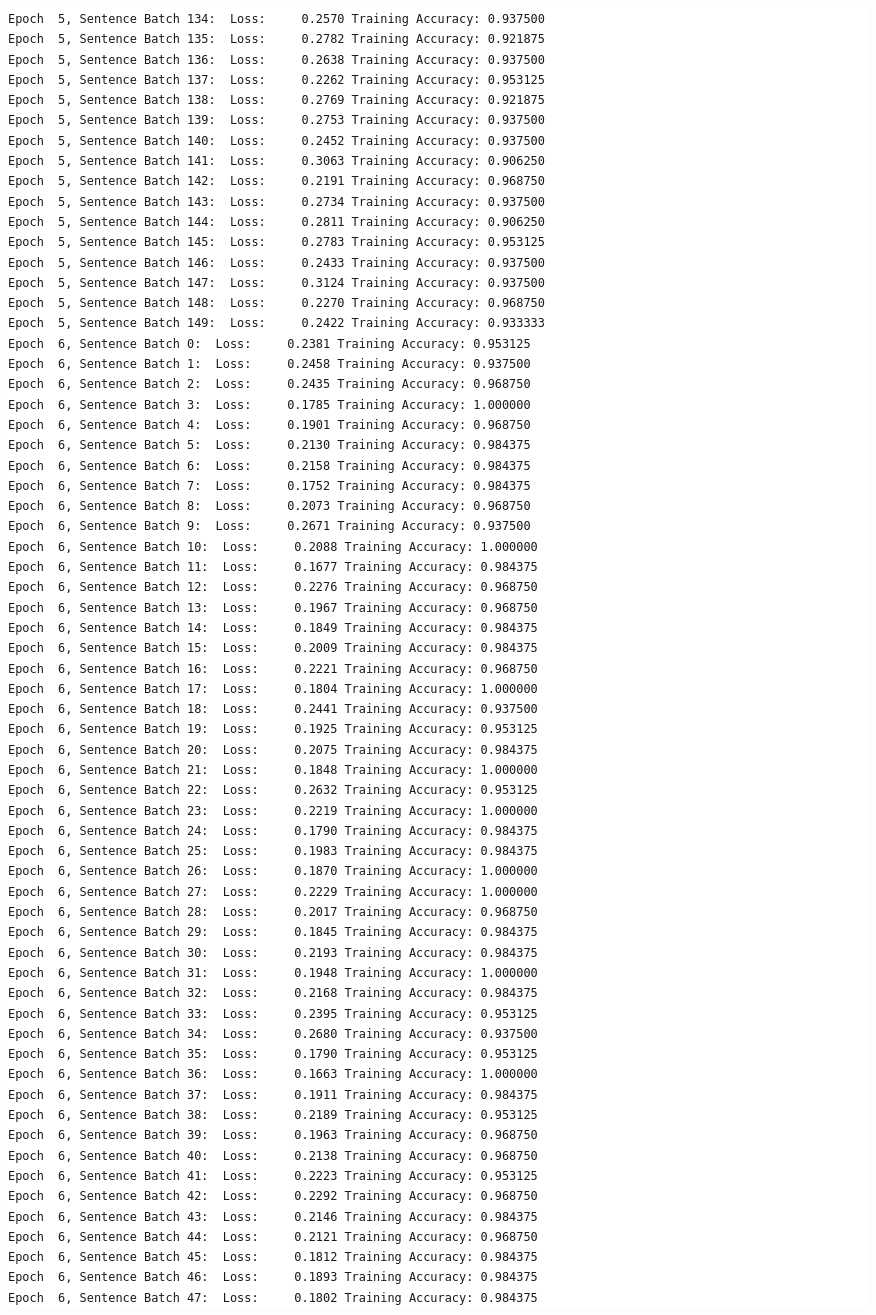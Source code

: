    Epoch  5, Sentence Batch 134:  Loss:     0.2570 Training Accuracy: 0.937500
    Epoch  5, Sentence Batch 135:  Loss:     0.2782 Training Accuracy: 0.921875
    Epoch  5, Sentence Batch 136:  Loss:     0.2638 Training Accuracy: 0.937500
    Epoch  5, Sentence Batch 137:  Loss:     0.2262 Training Accuracy: 0.953125
    Epoch  5, Sentence Batch 138:  Loss:     0.2769 Training Accuracy: 0.921875
    Epoch  5, Sentence Batch 139:  Loss:     0.2753 Training Accuracy: 0.937500
    Epoch  5, Sentence Batch 140:  Loss:     0.2452 Training Accuracy: 0.937500
    Epoch  5, Sentence Batch 141:  Loss:     0.3063 Training Accuracy: 0.906250
    Epoch  5, Sentence Batch 142:  Loss:     0.2191 Training Accuracy: 0.968750
    Epoch  5, Sentence Batch 143:  Loss:     0.2734 Training Accuracy: 0.937500
    Epoch  5, Sentence Batch 144:  Loss:     0.2811 Training Accuracy: 0.906250
    Epoch  5, Sentence Batch 145:  Loss:     0.2783 Training Accuracy: 0.953125
    Epoch  5, Sentence Batch 146:  Loss:     0.2433 Training Accuracy: 0.937500
    Epoch  5, Sentence Batch 147:  Loss:     0.3124 Training Accuracy: 0.937500
    Epoch  5, Sentence Batch 148:  Loss:     0.2270 Training Accuracy: 0.968750
    Epoch  5, Sentence Batch 149:  Loss:     0.2422 Training Accuracy: 0.933333
    Epoch  6, Sentence Batch 0:  Loss:     0.2381 Training Accuracy: 0.953125
    Epoch  6, Sentence Batch 1:  Loss:     0.2458 Training Accuracy: 0.937500
    Epoch  6, Sentence Batch 2:  Loss:     0.2435 Training Accuracy: 0.968750
    Epoch  6, Sentence Batch 3:  Loss:     0.1785 Training Accuracy: 1.000000
    Epoch  6, Sentence Batch 4:  Loss:     0.1901 Training Accuracy: 0.968750
    Epoch  6, Sentence Batch 5:  Loss:     0.2130 Training Accuracy: 0.984375
    Epoch  6, Sentence Batch 6:  Loss:     0.2158 Training Accuracy: 0.984375
    Epoch  6, Sentence Batch 7:  Loss:     0.1752 Training Accuracy: 0.984375
    Epoch  6, Sentence Batch 8:  Loss:     0.2073 Training Accuracy: 0.968750
    Epoch  6, Sentence Batch 9:  Loss:     0.2671 Training Accuracy: 0.937500
    Epoch  6, Sentence Batch 10:  Loss:     0.2088 Training Accuracy: 1.000000
    Epoch  6, Sentence Batch 11:  Loss:     0.1677 Training Accuracy: 0.984375
    Epoch  6, Sentence Batch 12:  Loss:     0.2276 Training Accuracy: 0.968750
    Epoch  6, Sentence Batch 13:  Loss:     0.1967 Training Accuracy: 0.968750
    Epoch  6, Sentence Batch 14:  Loss:     0.1849 Training Accuracy: 0.984375
    Epoch  6, Sentence Batch 15:  Loss:     0.2009 Training Accuracy: 0.984375
    Epoch  6, Sentence Batch 16:  Loss:     0.2221 Training Accuracy: 0.968750
    Epoch  6, Sentence Batch 17:  Loss:     0.1804 Training Accuracy: 1.000000
    Epoch  6, Sentence Batch 18:  Loss:     0.2441 Training Accuracy: 0.937500
    Epoch  6, Sentence Batch 19:  Loss:     0.1925 Training Accuracy: 0.953125
    Epoch  6, Sentence Batch 20:  Loss:     0.2075 Training Accuracy: 0.984375
    Epoch  6, Sentence Batch 21:  Loss:     0.1848 Training Accuracy: 1.000000
    Epoch  6, Sentence Batch 22:  Loss:     0.2632 Training Accuracy: 0.953125
    Epoch  6, Sentence Batch 23:  Loss:     0.2219 Training Accuracy: 1.000000
    Epoch  6, Sentence Batch 24:  Loss:     0.1790 Training Accuracy: 0.984375
    Epoch  6, Sentence Batch 25:  Loss:     0.1983 Training Accuracy: 0.984375
    Epoch  6, Sentence Batch 26:  Loss:     0.1870 Training Accuracy: 1.000000
    Epoch  6, Sentence Batch 27:  Loss:     0.2229 Training Accuracy: 1.000000
    Epoch  6, Sentence Batch 28:  Loss:     0.2017 Training Accuracy: 0.968750
    Epoch  6, Sentence Batch 29:  Loss:     0.1845 Training Accuracy: 0.984375
    Epoch  6, Sentence Batch 30:  Loss:     0.2193 Training Accuracy: 0.984375
    Epoch  6, Sentence Batch 31:  Loss:     0.1948 Training Accuracy: 1.000000
    Epoch  6, Sentence Batch 32:  Loss:     0.2168 Training Accuracy: 0.984375
    Epoch  6, Sentence Batch 33:  Loss:     0.2395 Training Accuracy: 0.953125
    Epoch  6, Sentence Batch 34:  Loss:     0.2680 Training Accuracy: 0.937500
    Epoch  6, Sentence Batch 35:  Loss:     0.1790 Training Accuracy: 0.953125
    Epoch  6, Sentence Batch 36:  Loss:     0.1663 Training Accuracy: 1.000000
    Epoch  6, Sentence Batch 37:  Loss:     0.1911 Training Accuracy: 0.984375
    Epoch  6, Sentence Batch 38:  Loss:     0.2189 Training Accuracy: 0.953125
    Epoch  6, Sentence Batch 39:  Loss:     0.1963 Training Accuracy: 0.968750
    Epoch  6, Sentence Batch 40:  Loss:     0.2138 Training Accuracy: 0.968750
    Epoch  6, Sentence Batch 41:  Loss:     0.2223 Training Accuracy: 0.953125
    Epoch  6, Sentence Batch 42:  Loss:     0.2292 Training Accuracy: 0.968750
    Epoch  6, Sentence Batch 43:  Loss:     0.2146 Training Accuracy: 0.984375
    Epoch  6, Sentence Batch 44:  Loss:     0.2121 Training Accuracy: 0.968750
    Epoch  6, Sentence Batch 45:  Loss:     0.1812 Training Accuracy: 0.984375
    Epoch  6, Sentence Batch 46:  Loss:     0.1893 Training Accuracy: 0.984375
    Epoch  6, Sentence Batch 47:  Loss:     0.1802 Training Accuracy: 0.984375
